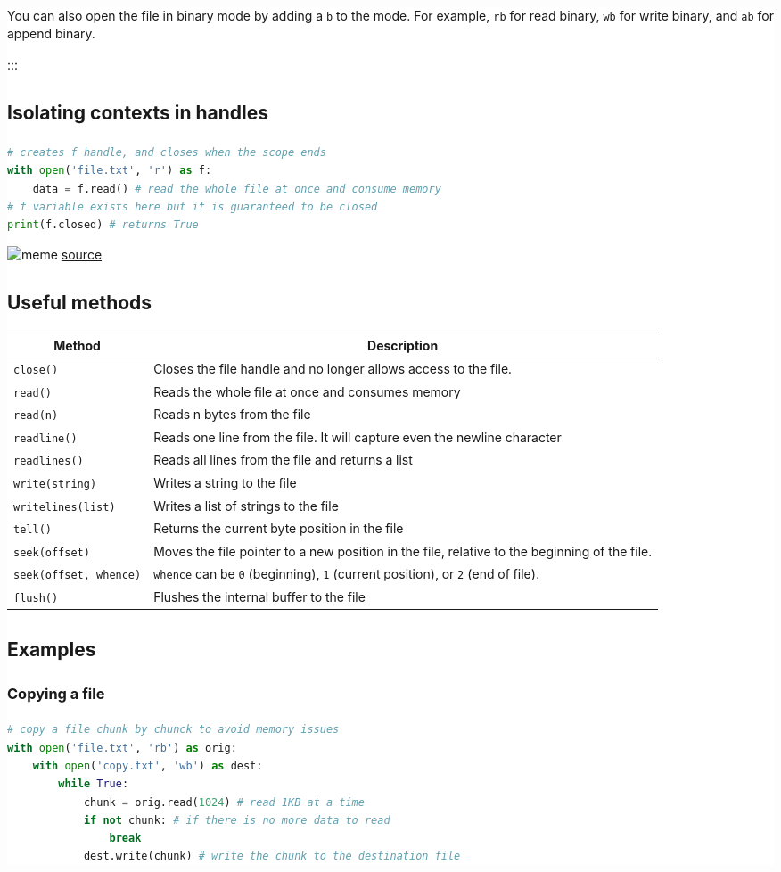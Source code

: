You can also open the file in binary mode by adding a `b` to the mode. For example, `rb` for read binary, `wb` for write binary, and `ab` for append binary.

:::

## Isolating contexts in handles

``` python
# creates f handle, and closes when the scope ends
with open('file.txt', 'r') as f:
    data = f.read() # read the whole file at once and consume memory
# f variable exists here but it is guaranteed to be closed
print(f.closed) # returns True 
```

![meme](https://i.imgflip.com/47p0ts.jpg) [source](https://imgflip.com/i/47p0ts)

## Useful methods

| Method | Description                                                                    |
|--------|--------------------------------------------------------------------------------|
| `close()` | Closes the file handle and no longer allows access to the file.  |
| `read()` | Reads the whole file at once and consumes memory                               |
| `read(n)` | Reads n bytes from the file                                                    |
| `readline()` | Reads one line from the file. It will capture even the newline character       |
| `readlines()` | Reads all lines from the file and returns a list                               |
| `write(string)` | Writes a string to the file                                                    |
| `writelines(list)` | Writes a list of strings to the file                                           |
| `tell()` | Returns the current byte position in the file                                  |
| `seek(offset)` | Moves the file pointer to a new position in the file, relative to the beginning of the file. |
| `seek(offset, whence)` | `whence` can be `0` (beginning), `1` (current position), or `2` (end of file). |
| `flush()` | Flushes the internal buffer to the file                                         |

## Examples

### Copying a file

``` python
# copy a file chunk by chunck to avoid memory issues
with open('file.txt', 'rb') as orig:
    with open('copy.txt', 'wb') as dest:
        while True:
            chunk = orig.read(1024) # read 1KB at a time
            if not chunk: # if there is no more data to read
                break
            dest.write(chunk) # write the chunk to the destination file
```
